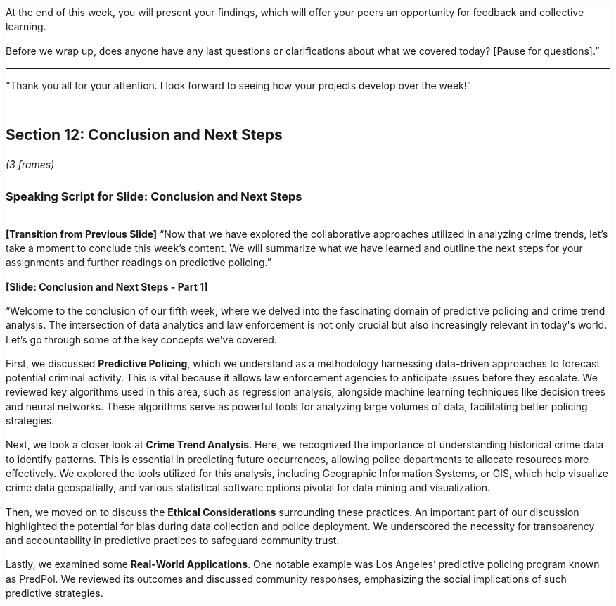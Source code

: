 At the end of this week, you will present your findings, which will offer your peers an opportunity for feedback and collective learning. 

Before we wrap up, does anyone have any last questions or clarifications about what we covered today? [Pause for questions].”

---

“Thank you all for your attention. I look forward to seeing how your projects develop over the week!”

---

## Section 12: Conclusion and Next Steps
*(3 frames)*

### Speaking Script for Slide: Conclusion and Next Steps

---

**[Transition from Previous Slide]**
“Now that we have explored the collaborative approaches utilized in analyzing crime trends, let’s take a moment to conclude this week’s content. We will summarize what we have learned and outline the next steps for your assignments and further readings on predictive policing.”

**[Slide: Conclusion and Next Steps - Part 1]**

“Welcome to the conclusion of our fifth week, where we delved into the fascinating domain of predictive policing and crime trend analysis. The intersection of data analytics and law enforcement is not only crucial but also increasingly relevant in today's world. Let’s go through some of the key concepts we’ve covered.

First, we discussed **Predictive Policing**, which we understand as a methodology harnessing data-driven approaches to forecast potential criminal activity. This is vital because it allows law enforcement agencies to anticipate issues before they escalate. We reviewed key algorithms used in this area, such as regression analysis, alongside machine learning techniques like decision trees and neural networks. These algorithms serve as powerful tools for analyzing large volumes of data, facilitating better policing strategies.

Next, we took a closer look at **Crime Trend Analysis**. Here, we recognized the importance of understanding historical crime data to identify patterns. This is essential in predicting future occurrences, allowing police departments to allocate resources more effectively. We explored the tools utilized for this analysis, including Geographic Information Systems, or GIS, which help visualize crime data geospatially, and various statistical software options pivotal for data mining and visualization.

Then, we moved on to discuss the **Ethical Considerations** surrounding these practices. An important part of our discussion highlighted the potential for bias during data collection and police deployment. We underscored the necessity for transparency and accountability in predictive practices to safeguard community trust.

Lastly, we examined some **Real-World Applications**. One notable example was Los Angeles’ predictive policing program known as PredPol. We reviewed its outcomes and discussed community responses, emphasizing the social implications of such predictive strategies.
